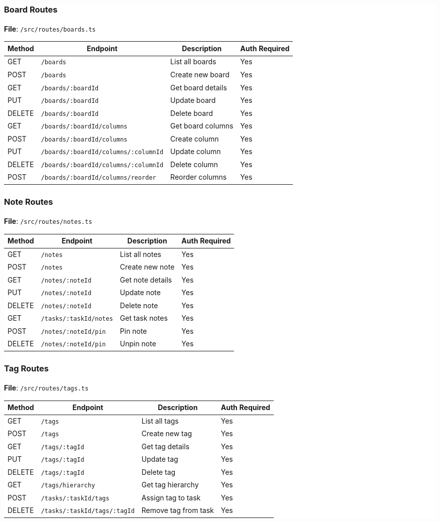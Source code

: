 ### Board Routes

**File**: `/src/routes/boards.ts`

| Method | Endpoint | Description | Auth Required |
|--------|----------|-------------|---------------|
| GET | `/boards` | List all boards | Yes |
| POST | `/boards` | Create new board | Yes |
| GET | `/boards/:boardId` | Get board details | Yes |
| PUT | `/boards/:boardId` | Update board | Yes |
| DELETE | `/boards/:boardId` | Delete board | Yes |
| GET | `/boards/:boardId/columns` | Get board columns | Yes |
| POST | `/boards/:boardId/columns` | Create column | Yes |
| PUT | `/boards/:boardId/columns/:columnId` | Update column | Yes |
| DELETE | `/boards/:boardId/columns/:columnId` | Delete column | Yes |
| POST | `/boards/:boardId/columns/reorder` | Reorder columns | Yes |

### Note Routes

**File**: `/src/routes/notes.ts`

| Method | Endpoint | Description | Auth Required |
|--------|----------|-------------|---------------|
| GET | `/notes` | List all notes | Yes |
| POST | `/notes` | Create new note | Yes |
| GET | `/notes/:noteId` | Get note details | Yes |
| PUT | `/notes/:noteId` | Update note | Yes |
| DELETE | `/notes/:noteId` | Delete note | Yes |
| GET | `/tasks/:taskId/notes` | Get task notes | Yes |
| POST | `/notes/:noteId/pin` | Pin note | Yes |
| DELETE | `/notes/:noteId/pin` | Unpin note | Yes |

### Tag Routes

**File**: `/src/routes/tags.ts`

| Method | Endpoint | Description | Auth Required |
|--------|----------|-------------|---------------|
| GET | `/tags` | List all tags | Yes |
| POST | `/tags` | Create new tag | Yes |
| GET | `/tags/:tagId` | Get tag details | Yes |
| PUT | `/tags/:tagId` | Update tag | Yes |
| DELETE | `/tags/:tagId` | Delete tag | Yes |
| GET | `/tags/hierarchy` | Get tag hierarchy | Yes |
| POST | `/tasks/:taskId/tags` | Assign tag to task | Yes |
| DELETE | `/tasks/:taskId/tags/:tagId` | Remove tag from task | Yes |
